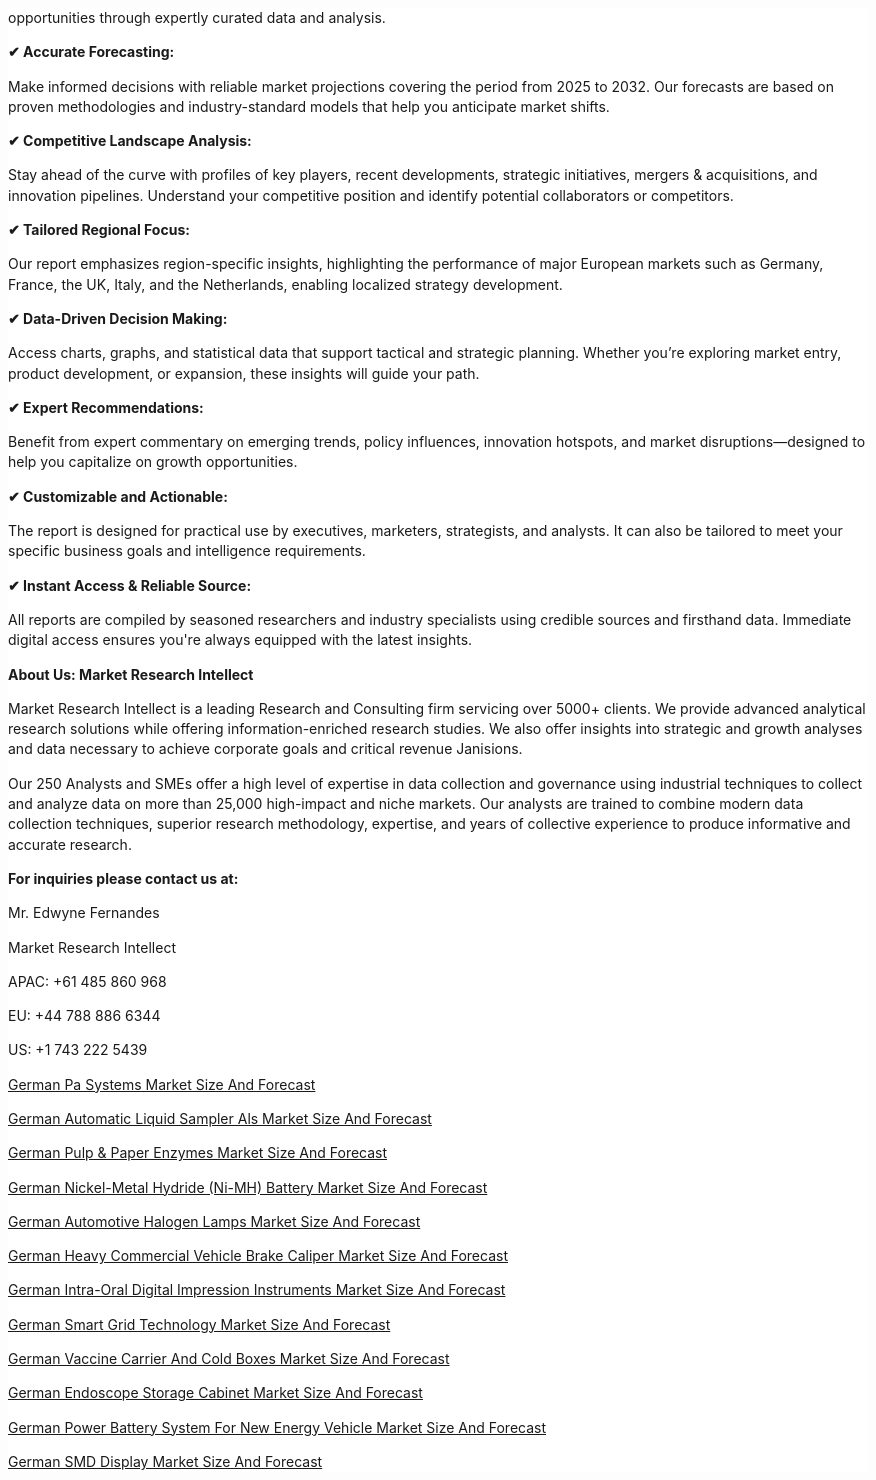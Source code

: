 opportunities through expertly curated data and analysis.</p><p><strong>✔ Accurate Forecasting:</strong></p><p>Make informed decisions with reliable market projections covering the period from 2025 to 2032. Our forecasts are based on proven methodologies and industry-standard models that help you anticipate market shifts.</p><p><strong>✔ Competitive Landscape Analysis:</strong></p><p>Stay ahead of the curve with profiles of key players, recent developments, strategic initiatives, mergers &amp; acquisitions, and innovation pipelines. Understand your competitive position and identify potential collaborators or competitors.</p><p><strong>✔ Tailored Regional Focus:</strong></p><p>Our report emphasizes region-specific insights, highlighting the performance of major European markets such as Germany, France, the UK, Italy, and the Netherlands, enabling localized strategy development.</p><p><strong>✔ Data-Driven Decision Making:</strong></p><p>Access charts, graphs, and statistical data that support tactical and strategic planning. Whether you&rsquo;re exploring market entry, product development, or expansion, these insights will guide your path.</p><p><strong>✔ Expert Recommendations:</strong></p><p>Benefit from expert commentary on emerging trends, policy influences, innovation hotspots, and market disruptions&mdash;designed to help you capitalize on growth opportunities.</p><p><strong>✔ Customizable and Actionable:</strong></p><p>The report is designed for practical use by executives, marketers, strategists, and analysts. It can also be tailored to meet your specific business goals and intelligence requirements.</p><p><strong>✔ Instant Access &amp; Reliable Source:</strong></p><p>All reports are compiled by seasoned researchers and industry specialists using credible sources and firsthand data. Immediate digital access ensures you're always equipped with the latest insights.</p><p><strong><span class="font-[700]">About Us: Market Research Intellect</span></strong></p><p><span class="">Market Research Intellect is a leading Research and Consulting firm servicing over 5000+ clients. We provide advanced analytical research solutions while offering information-enriched research studies.&nbsp;</span>We also offer insights into strategic and growth analyses and data necessary to achieve corporate goals and critical revenue Janisions.</p><p><span class="">Our 250 Analysts and SMEs offer a high level of expertise in data collection and governance using industrial techniques to collect and analyze data on more than 25,000 high-impact and niche markets. Our analysts are trained to combine modern data collection techniques, superior research methodology, expertise, and years of collective experience to produce informative and accurate research.</span></p><p><strong>For inquiries please contact us at:</strong></p><p>Mr. Edwyne Fernandes</p><p>Market Research Intellect</p><p>APAC: +61 485 860 968</p><p>EU: +44 788 886 6344</p><p>US: +1 743 222 5439</p><p><a href="https://github.com/Rumay210203/22apr/blob/main/Pa-Systems-Market/China-Pa-Systems-Market.md">German Pa Systems Market Size And Forecast</a></p><p><a href="https://github.com/Rumay210203/22apr3/blob/main/Automatic-Liquid-Sampler-Als-Market/China-Automatic-Liquid-Sampler-Als-Market.md">German Automatic Liquid Sampler Als Market Size And Forecast</a></p><p><a href="https://github.com/Rumay210203/22apr4/blob/main/Pulp-&-Paper-Enzymes-Market/China-Pulp-&-Paper-Enzymes-Market.md">German Pulp & Paper Enzymes Market Size And Forecast</a></p><p><a href="https://github.com/Rumay210203/21apr1/blob/main/Nickel-Metal-Hydride-(Ni-MH)-Battery-Market/China-Nickel-Metal-Hydride-(Ni-MH)-Battery-Market.md">German Nickel-Metal Hydride (Ni-MH) Battery Market Size And Forecast</a></p><p><a href="https://github.com/Rumay210203/21apr3/blob/main/Automotive-Halogen-Lamps-Market/China-Automotive-Halogen-Lamps-Market.md">German Automotive Halogen Lamps Market Size And Forecast</a></p><p><a href="https://github.com/Rumay210203/21apr4/blob/main/Heavy-Commercial-Vehicle-Brake-Caliper-Market/China-Heavy-Commercial-Vehicle-Brake-Caliper-Market.md">German Heavy Commercial Vehicle Brake Caliper Market Size And Forecast</a></p><p><a href="https://github.com/Rumay210203/21apr5/blob/main/Intra-Oral-Digital-Impression-Instruments-Market/China-Intra-Oral-Digital-Impression-Instruments-Market.md">German Intra-Oral Digital Impression Instruments Market Size And Forecast</a></p><p><a href="https://github.com/Rumay210203/22apr1/blob/main/Smart-Grid-Technology-Market/China-Smart-Grid-Technology-Market.md">German Smart Grid Technology Market Size And Forecast</a></p><p><a href="https://github.com/Rumay210203/22apr2/blob/main/Vaccine-Carrier-And-Cold-Boxes-Market/China-Vaccine-Carrier-And-Cold-Boxes-Market.md">German Vaccine Carrier And Cold Boxes Market Size And Forecast</a></p><p><a href="https://github.com/Rumay210203/22apr/blob/main/Endoscope-Storage-Cabinet-Market/China-Endoscope-Storage-Cabinet-Market.md">German Endoscope Storage Cabinet Market Size And Forecast</a></p><p><a href="https://github.com/Rumay210203/22apr3/blob/main/Power-Battery-System-For-New-Energy-Vehicle-Market/China-Power-Battery-System-For-New-Energy-Vehicle-Market.md">German Power Battery System For New Energy Vehicle Market Size And Forecast</a></p><p><a href="https://github.com/Rumay210203/22apr4/blob/main/SMD-Display-Market/China-SMD-Display-Market.md">German SMD Display Market Size And Forecast</a></p>
